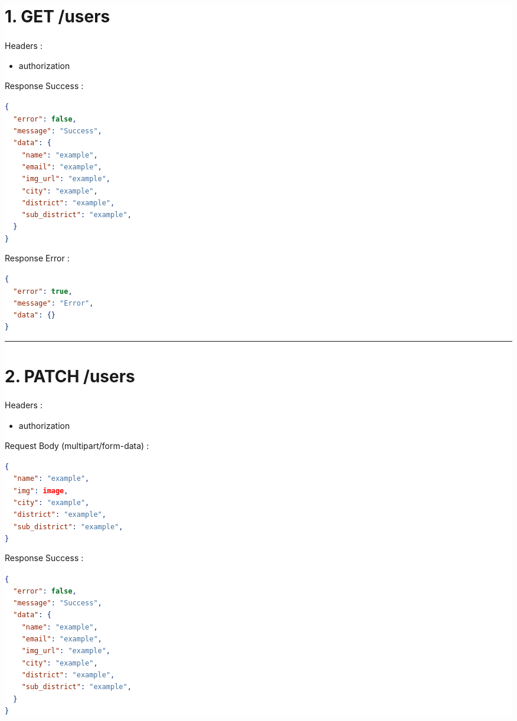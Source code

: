 # 1. GET /users

Headers :
- authorization

Response Success :
```json
{
  "error": false,
  "message": "Success",
  "data": {
    "name": "example",
    "email": "example",
    "img_url": "example",
    "city": "example",
    "district": "example",
    "sub_district": "example",
  }
}
```

Response Error :
```json
{
  "error": true,
  "message": "Error",
  "data": {}
}
```

<hr/>

# 2. PATCH /users

Headers :
- authorization

Request Body (multipart/form-data) :
```json
{
  "name": "example",
  "img": image,
  "city": "example",
  "district": "example",
  "sub_district": "example",
}
```

Response Success :
```json
{
  "error": false,
  "message": "Success",
  "data": {
    "name": "example",
    "email": "example",
    "img_url": "example",
    "city": "example",
    "district": "example",
    "sub_district": "example",
  }
}
```

